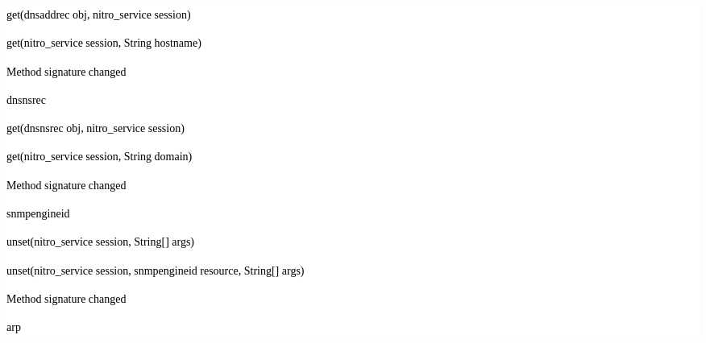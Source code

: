 <p><span style="font-size: 10.5pt; font-family: 'CitrixSans',serif; color: black;">get(dnsaddrec obj, nitro_service session)</span></p>
</td>
<td style="border-top: none; border-left: none; border-bottom: solid black 1.5pt; border-right: solid black 1.5pt; padding: 7.5pt 7.5pt 7.5pt 7.5pt; height: 30.0pt;">
<p><span style="font-size: 10.5pt; font-family: 'CitrixSans',serif; color: black;">get(nitro_service session, String hostname)</span></p>
</td>
</tr>
<tr style="height: 30.0pt;">
<td style="border: solid black 1.5pt; border-top: none; padding: 7.5pt 7.5pt 7.5pt 7.5pt; height: 30.0pt;">
<p><span style="font-size: 10.5pt; font-family: 'CitrixSans',serif; color: black;">Method signature changed</span></p>
</td>
<td style="border-top: none; border-left: none; border-bottom: solid black 1.5pt; border-right: solid black 1.5pt; padding: 7.5pt 7.5pt 7.5pt 7.5pt; height: 30.0pt;">
<p><span style="font-size: 10.5pt; font-family: 'CitrixSans',serif; color: black;">dnsnsrec</span></p>
</td>
<td style="border-top: none; border-left: none; border-bottom: solid black 1.5pt; border-right: solid black 1.5pt; padding: 7.5pt 7.5pt 7.5pt 7.5pt; height: 30.0pt;">
<p><span style="font-size: 10.5pt; font-family: 'CitrixSans',serif; color: black;">get(dnsnsrec obj, nitro_service session)</span></p>
</td>
<td style="border-top: none; border-left: none; border-bottom: solid black 1.5pt; border-right: solid black 1.5pt; padding: 7.5pt 7.5pt 7.5pt 7.5pt; height: 30.0pt;">
<p><span style="font-size: 10.5pt; font-family: 'CitrixSans',serif; color: black;">get(nitro_service session, String domain)</span></p>
</td>
</tr>
<tr style="height: 30.0pt;">
<td style="border: solid black 1.5pt; border-top: none; padding: 7.5pt 7.5pt 7.5pt 7.5pt; height: 30.0pt;">
<p><span style="font-size: 10.5pt; font-family: 'CitrixSans',serif; color: black;">Method signature changed</span></p>
</td>
<td style="border-top: none; border-left: none; border-bottom: solid black 1.5pt; border-right: solid black 1.5pt; padding: 7.5pt 7.5pt 7.5pt 7.5pt; height: 30.0pt;">
<p><span style="font-size: 10.5pt; font-family: 'CitrixSans',serif; color: black;">snmpengineid</span></p>
</td>
<td style="border-top: none; border-left: none; border-bottom: solid black 1.5pt; border-right: solid black 1.5pt; padding: 7.5pt 7.5pt 7.5pt 7.5pt; height: 30.0pt;">
<p><span style="font-size: 10.5pt; font-family: 'CitrixSans',serif; color: black;">unset(nitro_service session, String[] args)</span></p>
</td>
<td style="border-top: none; border-left: none; border-bottom: solid black 1.5pt; border-right: solid black 1.5pt; padding: 7.5pt 7.5pt 7.5pt 7.5pt; height: 30.0pt;">
<p><span style="font-size: 10.5pt; font-family: 'CitrixSans',serif; color: black;">unset(nitro_service session, snmpengineid resource, String[] args)</span></p>
</td>
</tr>
<tr style="height: 30.0pt;">
<td style="border: solid black 1.5pt; border-top: none; padding: 7.5pt 7.5pt 7.5pt 7.5pt; height: 30.0pt;">
<p><span style="font-size: 10.5pt; font-family: 'CitrixSans',serif; color: black;">Method signature changed</span></p>
</td>
<td style="border-top: none; border-left: none; border-bottom: solid black 1.5pt; border-right: solid black 1.5pt; padding: 7.5pt 7.5pt 7.5pt 7.5pt; height: 30.0pt;">
<p><span style="font-size: 10.5pt; font-family: 'CitrixSans',serif; color: black;">arp</span></p>
</td>